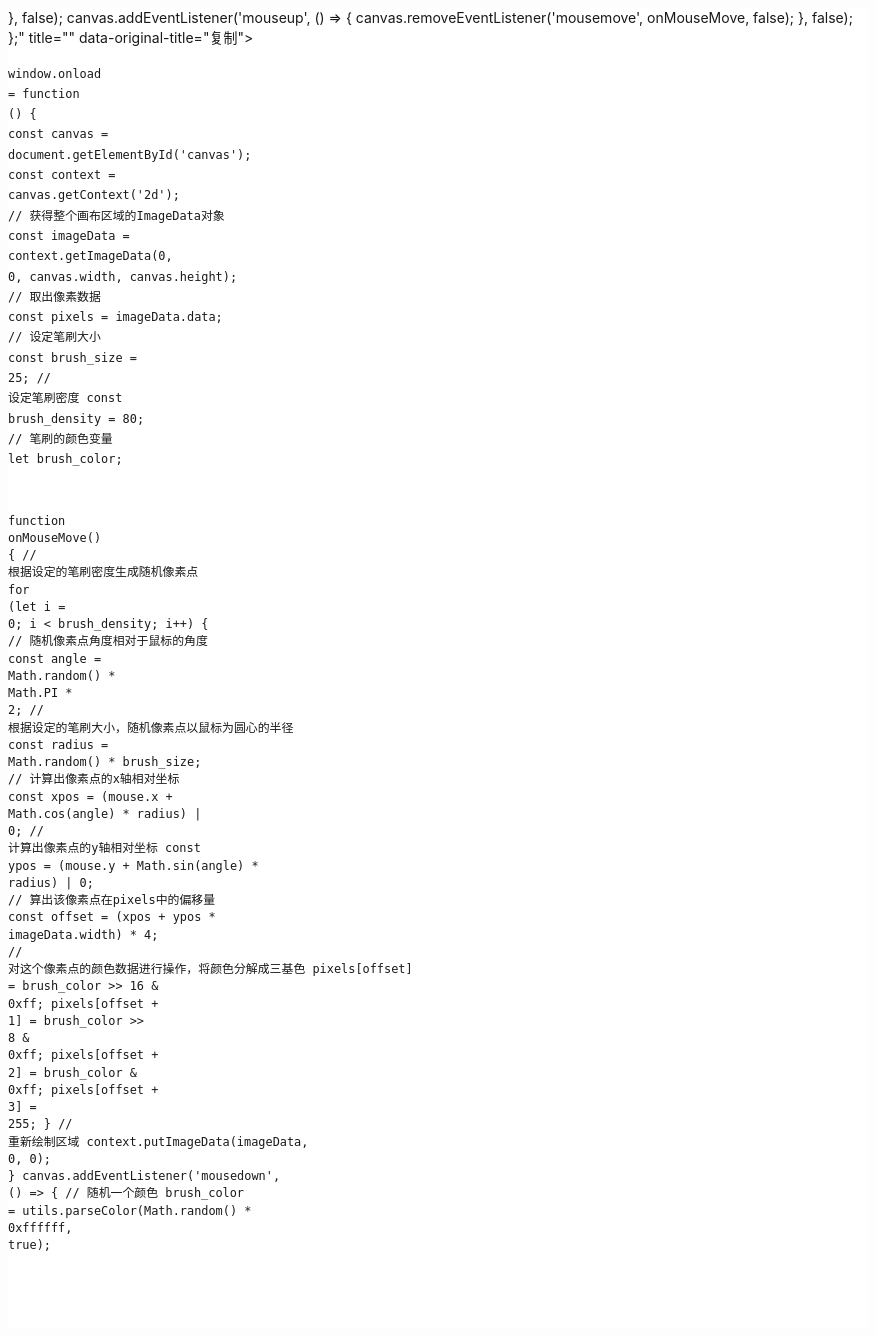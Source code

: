  }, false);
  canvas.addEventListener('mouseup', () => {
    canvas.removeEventListener('mousemove', onMouseMove, false);
  }, false);
};" title="" data-original-title="复制"></span>
      <span type="button" class="saveToNote code-tool" data-toggle="tooltip" data-placement="top" title="" data-original-title="放进笔记"></span>
      </div>
      </div><pre class="javascript hljs"><code class="javascript"><span class="hljs-built_in">window</span>.onload = <span class="hljs-function"><span class="hljs-keyword">function</span> (<span class="hljs-params"></span>) </span>{
  <span class="hljs-keyword">const</span> canvas = <span class="hljs-built_in">document</span>.getElementById(<span class="hljs-string">'canvas'</span>);
  <span class="hljs-keyword">const</span> context = canvas.getContext(<span class="hljs-string">'2d'</span>);
  <span class="hljs-comment">// 获得整个画布区域的ImageData对象</span>
  <span class="hljs-keyword">const</span> imageData = context.getImageData(<span class="hljs-number">0</span>, <span class="hljs-number">0</span>, canvas.width, canvas.height);
  <span class="hljs-comment">// 取出像素数据</span>
  <span class="hljs-keyword">const</span> pixels = imageData.data;
  <span class="hljs-comment">// 设定笔刷大小</span>
  <span class="hljs-keyword">const</span> brush_size = <span class="hljs-number">25</span>;
  <span class="hljs-comment">// 设定笔刷密度</span>
  <span class="hljs-keyword">const</span> brush_density = <span class="hljs-number">80</span>;
  <span class="hljs-comment">// 笔刷的颜色变量</span>
  <span class="hljs-keyword">let</span> brush_color;

  <span class="hljs-function"><span class="hljs-keyword">function</span> <span class="hljs-title">onMouseMove</span>(<span class="hljs-params"></span>) </span>{
    <span class="hljs-comment">// 根据设定的笔刷密度生成随机像素点</span>
    <span class="hljs-keyword">for</span> (<span class="hljs-keyword">let</span> i = <span class="hljs-number">0</span>; i &lt; brush_density; i++) {
      <span class="hljs-comment">// 随机像素点角度相对于鼠标的角度</span>
      <span class="hljs-keyword">const</span> angle = <span class="hljs-built_in">Math</span>.random() * <span class="hljs-built_in">Math</span>.PI * <span class="hljs-number">2</span>;
      <span class="hljs-comment">// 根据设定的笔刷大小，随机像素点以鼠标为圆心的半径</span>
      <span class="hljs-keyword">const</span> radius = <span class="hljs-built_in">Math</span>.random() * brush_size;
      <span class="hljs-comment">// 计算出像素点的x轴相对坐标</span>
      <span class="hljs-keyword">const</span> xpos = (mouse.x + <span class="hljs-built_in">Math</span>.cos(angle) * radius) | <span class="hljs-number">0</span>;
      <span class="hljs-comment">// 计算出像素点的y轴相对坐标</span>
      <span class="hljs-keyword">const</span> ypos = (mouse.y + <span class="hljs-built_in">Math</span>.sin(angle) * radius) | <span class="hljs-number">0</span>;
      <span class="hljs-comment">// 算出该像素点在pixels中的偏移量</span>
      <span class="hljs-keyword">const</span> offset = (xpos + ypos * imageData.width) * <span class="hljs-number">4</span>;
      <span class="hljs-comment">// 对这个像素点的颜色数据进行操作，将颜色分解成三基色</span>
      pixels[offset] = brush_color &gt;&gt; <span class="hljs-number">16</span> &amp; <span class="hljs-number">0xff</span>;
      pixels[offset + <span class="hljs-number">1</span>] = brush_color &gt;&gt; <span class="hljs-number">8</span> &amp; <span class="hljs-number">0xff</span>;
      pixels[offset + <span class="hljs-number">2</span>] = brush_color &amp; <span class="hljs-number">0xff</span>;
      pixels[offset + <span class="hljs-number">3</span>] = <span class="hljs-number">255</span>;
    }
    <span class="hljs-comment">// 重新绘制区域</span>
    context.putImageData(imageData, <span class="hljs-number">0</span>, <span class="hljs-number">0</span>);
  }
  canvas.addEventListener(<span class="hljs-string">'mousedown'</span>, () =&gt; {
    <span class="hljs-comment">// 随机一个颜色</span>
    brush_color = utils.parseColor(<span class="hljs-built_in">Math</span>.random() * <span class="hljs-number">0xffffff</span>, <span class="hljs-literal">true</span>);